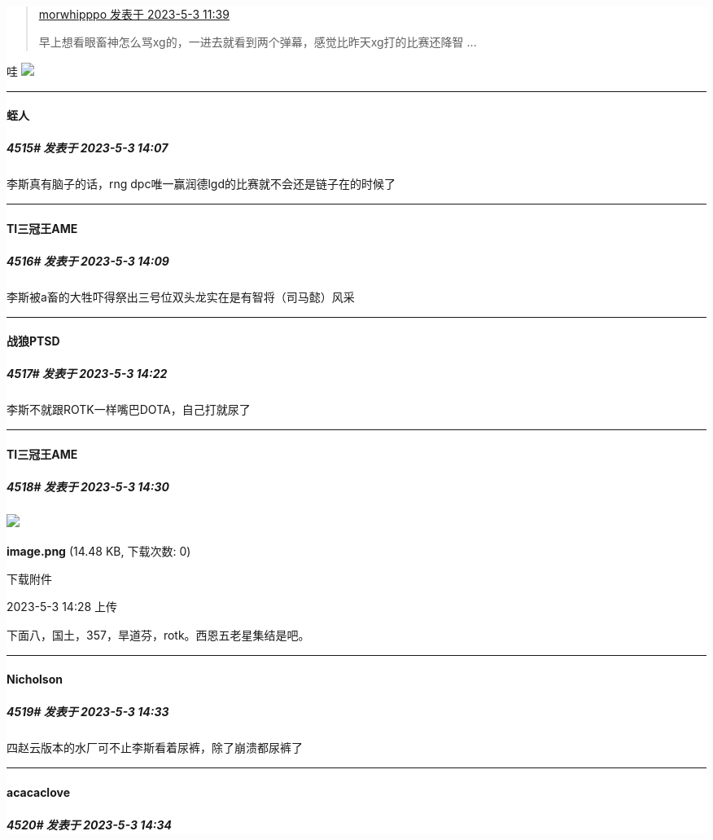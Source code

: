 <blockquote><a href="httphttps://bbs.saraba1st.com/2b/forum.php?mod=redirect&amp;goto=findpost&amp;pid=60705462&amp;ptid=2130813" target="_blank">morwhipppo 发表于 2023-5-3 11:39</a>

早上想看眼畜神怎么骂xg的，一进去就看到两个弹幕，感觉比昨天xg打的比赛还降智 ...</blockquote>
哇 <img src="https://static.saraba1st.com/image/smiley/face2017/067.png" referrerpolicy="no-referrer">


*****

####  蛭人  
##### 4515#       发表于 2023-5-3 14:07

李斯真有脑子的话，rng dpc唯一赢润德lgd的比赛就不会还是链子在的时候了

*****

####  TI三冠王AME  
##### 4516#       发表于 2023-5-3 14:09

李斯被a畜的大牲吓得祭出三号位双头龙实在是有智将（司马懿）风采


*****

####  战狼PTSD  
##### 4517#       发表于 2023-5-3 14:22

李斯不就跟ROTK一样嘴巴DOTA，自己打就尿了

*****

####  TI三冠王AME  
##### 4518#       发表于 2023-5-3 14:30

<img src="https://img.saraba1st.com/forum/202305/03/142830g58cppajqmdaqkpm.png" referrerpolicy="no-referrer">

<strong>image.png</strong> (14.48 KB, 下载次数: 0)

下载附件

2023-5-3 14:28 上传

下面八，国土，357，旱道芬，rotk。西恩五老星集结是吧。


*****

####  Nicholson  
##### 4519#       发表于 2023-5-3 14:33

四赵云版本的水厂可不止李斯看着尿裤，除了崩溃都尿裤了

*****

####  acacaclove  
##### 4520#       发表于 2023-5-3 14:34
